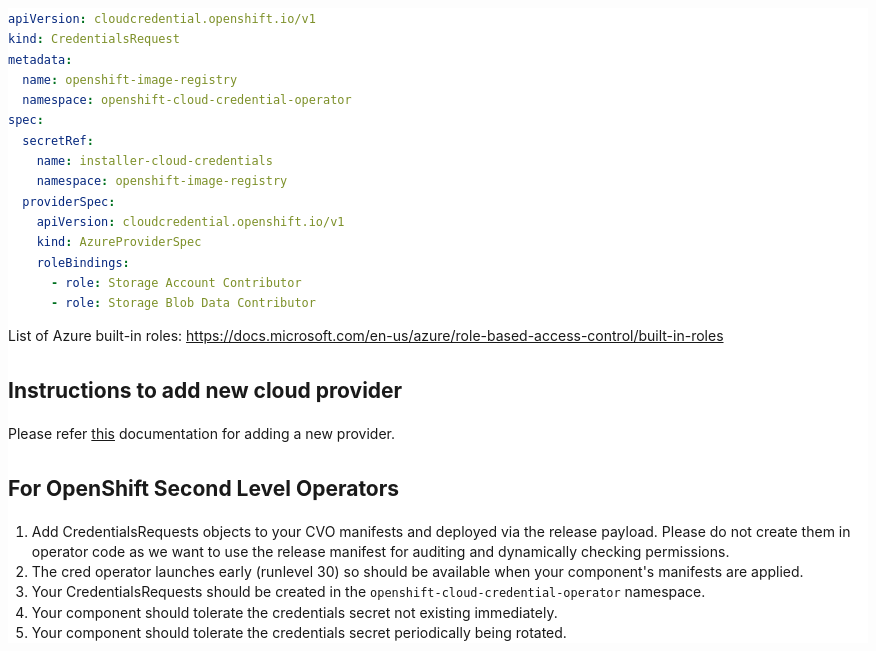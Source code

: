```yaml
apiVersion: cloudcredential.openshift.io/v1
kind: CredentialsRequest
metadata:
  name: openshift-image-registry
  namespace: openshift-cloud-credential-operator
spec:
  secretRef:
    name: installer-cloud-credentials
    namespace: openshift-image-registry
  providerSpec:
    apiVersion: cloudcredential.openshift.io/v1
    kind: AzureProviderSpec
    roleBindings:
      - role: Storage Account Contributor
      - role: Storage Blob Data Contributor
```

List of Azure built-in roles: https://docs.microsoft.com/en-us/azure/role-based-access-control/built-in-roles

## Instructions to add new cloud provider

Please refer [this](./docs/mode-manual-creds.md) documentation for adding a new provider.

## For OpenShift Second Level Operators

 1. Add CredentialsRequests objects to your CVO manifests and deployed via the release payload. Please do not create them in operator code as we want to use the release manifest for auditing and dynamically checking permissions.
 1. The cred operator launches early (runlevel 30) so should be available when your component's manifests are applied.
 1. Your CredentialsRequests should be created in the `openshift-cloud-credential-operator` namespace.
 1. Your component should tolerate the credentials secret not existing immediately.
 1. Your component should tolerate the credentials secret periodically being rotated.

